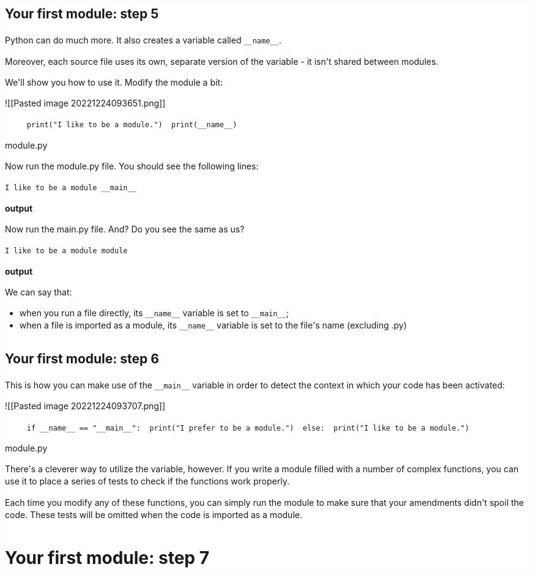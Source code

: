  
  

## Your first module: step 5

Python can do much more. It also creates a variable called `__name__`.

Moreover, each source file uses its own, separate version of the variable - it isn't shared between modules.

We'll show you how to use it. Modify the module a bit:

![[Pasted image 20221224093651.png]]

`      print("I like to be a module.")  print(__name__)   `

module.py

Now run the module.py file. You should see the following lines:

`I like to be a module __main__`

**output**

Now run the main.py file. And? Do you see the same as us?

`I like to be a module module`

**output**

We can say that:

-   when you run a file directly, its `__name__` variable is set to `__main__`;
-   when a file is imported as a module, its `__name__` variable is set to the file's name (excluding .py)

  

## Your first module: step 6

This is how you can make use of the `__main__` variable in order to detect the context in which your code has been activated:

![[Pasted image 20221224093707.png]]

`      if __name__ == "__main__":  print("I prefer to be a module.")  else:  print("I like to be a module.")   `

module.py

There's a cleverer way to utilize the variable, however. If you write a module filled with a number of complex functions, you can use it to place a series of tests to check if the functions work properly.

Each time you modify any of these functions, you can simply run the module to make sure that your amendments didn't spoil the code. These tests will be omitted when the code is imported as a module.

# Your first module: step 7
